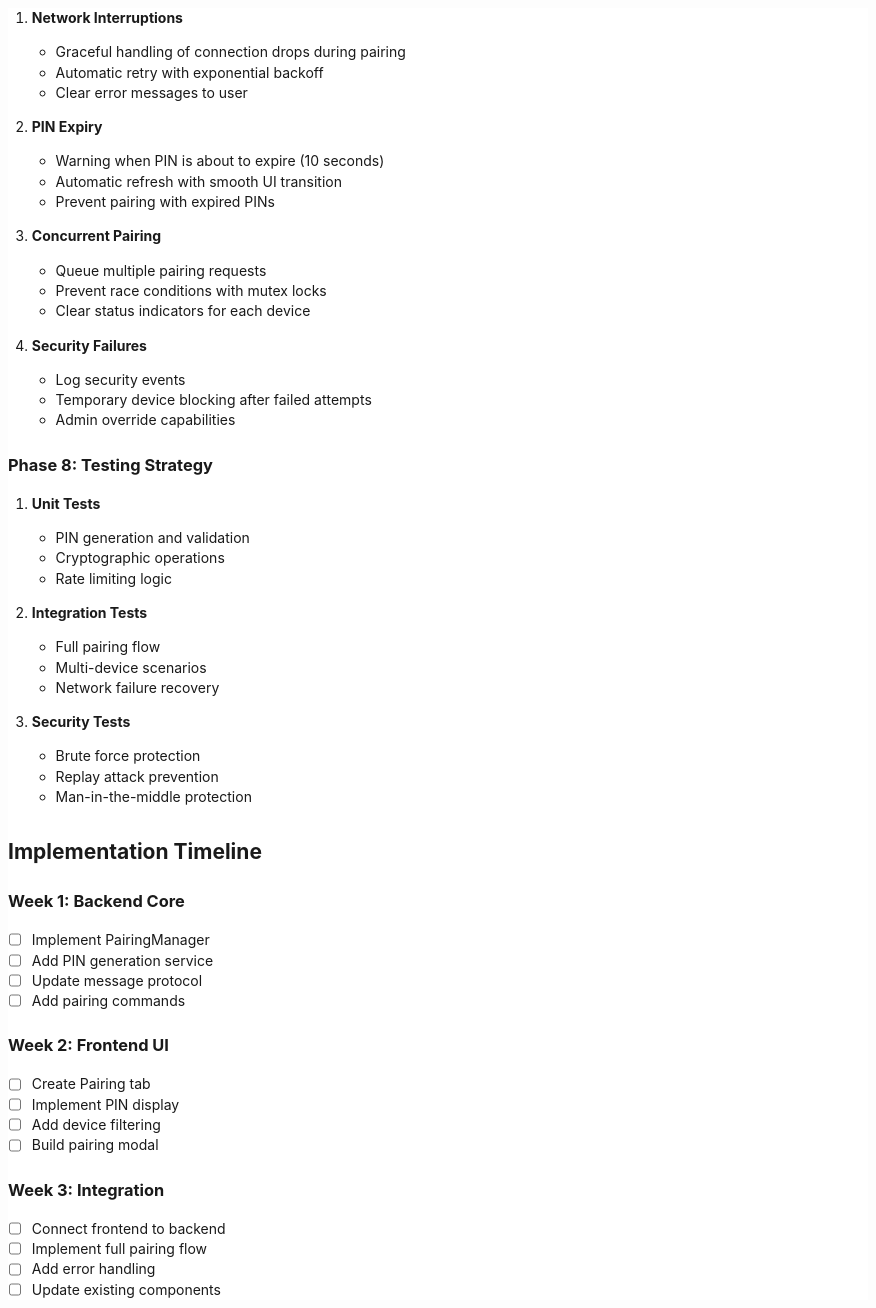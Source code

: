1. **Network Interruptions**
   - Graceful handling of connection drops during pairing
   - Automatic retry with exponential backoff
   - Clear error messages to user

2. **PIN Expiry**
   - Warning when PIN is about to expire (10 seconds)
   - Automatic refresh with smooth UI transition
   - Prevent pairing with expired PINs

3. **Concurrent Pairing**
   - Queue multiple pairing requests
   - Prevent race conditions with mutex locks
   - Clear status indicators for each device

4. **Security Failures**
   - Log security events
   - Temporary device blocking after failed attempts
   - Admin override capabilities

### Phase 8: Testing Strategy

1. **Unit Tests**
   - PIN generation and validation
   - Cryptographic operations
   - Rate limiting logic

2. **Integration Tests**
   - Full pairing flow
   - Multi-device scenarios
   - Network failure recovery

3. **Security Tests**
   - Brute force protection
   - Replay attack prevention
   - Man-in-the-middle protection

## Implementation Timeline

### Week 1: Backend Core
- [ ] Implement PairingManager
- [ ] Add PIN generation service
- [ ] Update message protocol
- [ ] Add pairing commands

### Week 2: Frontend UI
- [ ] Create Pairing tab
- [ ] Implement PIN display
- [ ] Add device filtering
- [ ] Build pairing modal

### Week 3: Integration
- [ ] Connect frontend to backend
- [ ] Implement full pairing flow
- [ ] Add error handling
- [ ] Update existing components
